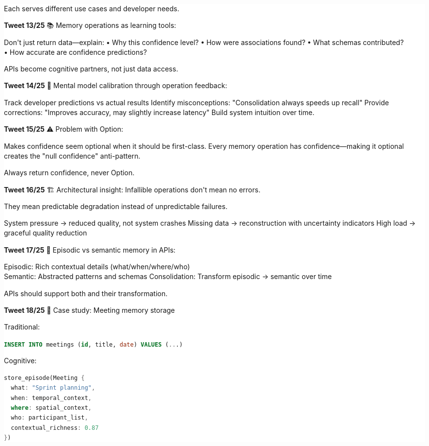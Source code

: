 Each serves different use cases and developer needs.

**Tweet 13/25** 📚
Memory operations as learning tools:

Don't just return data—explain:
• Why this confidence level?
• How were associations found?
• What schemas contributed?  
• How accurate are confidence predictions?

APIs become cognitive partners, not just data access.

**Tweet 14/25** 🔬
Mental model calibration through operation feedback:

Track developer predictions vs actual results
Identify misconceptions: "Consolidation always speeds up recall"
Provide corrections: "Improves accuracy, may slightly increase latency"
Build system intuition over time.

**Tweet 15/25** ⚠️
Problem with Option<Confidence>:

Makes confidence seem optional when it should be first-class. Every memory operation has confidence—making it optional creates the "null confidence" anti-pattern.

Always return confidence, never Option<Confidence>.

**Tweet 16/25** 🏗️
Architectural insight: Infallible operations don't mean no errors.

They mean predictable degradation instead of unpredictable failures.

System pressure → reduced quality, not system crashes
Missing data → reconstruction with uncertainty indicators
High load → graceful quality reduction

**Tweet 17/25** 🧠
Episodic vs semantic memory in APIs:

Episodic: Rich contextual details (what/when/where/who)  
Semantic: Abstracted patterns and schemas
Consolidation: Transform episodic → semantic over time

APIs should support both and their transformation.

**Tweet 18/25** 🎪
Case study: Meeting memory storage

Traditional:
```sql
INSERT INTO meetings (id, title, date) VALUES (...)
```

Cognitive:
```rust
store_episode(Meeting {
  what: "Sprint planning",
  when: temporal_context,
  where: spatial_context, 
  who: participant_list,
  contextual_richness: 0.87
})
```
